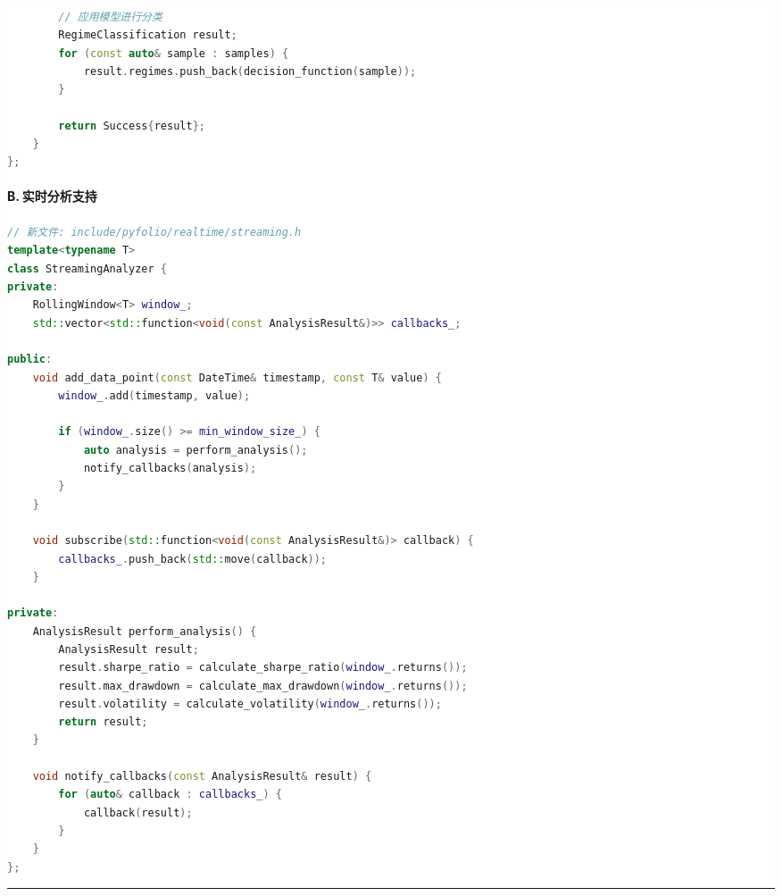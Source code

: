 ```cpp
        // 应用模型进行分类
        RegimeClassification result;
        for (const auto& sample : samples) {
            result.regimes.push_back(decision_function(sample));
        }
        
        return Success{result};
    }
};
```

#### B. 实时分析支持
```cpp
// 新文件: include/pyfolio/realtime/streaming.h
template<typename T>
class StreamingAnalyzer {
private:
    RollingWindow<T> window_;
    std::vector<std::function<void(const AnalysisResult&)>> callbacks_;
    
public:
    void add_data_point(const DateTime& timestamp, const T& value) {
        window_.add(timestamp, value);
        
        if (window_.size() >= min_window_size_) {
            auto analysis = perform_analysis();
            notify_callbacks(analysis);
        }
    }
    
    void subscribe(std::function<void(const AnalysisResult&)> callback) {
        callbacks_.push_back(std::move(callback));
    }
    
private:
    AnalysisResult perform_analysis() {
        AnalysisResult result;
        result.sharpe_ratio = calculate_sharpe_ratio(window_.returns());
        result.max_drawdown = calculate_max_drawdown(window_.returns());
        result.volatility = calculate_volatility(window_.returns());
        return result;
    }
    
    void notify_callbacks(const AnalysisResult& result) {
        for (auto& callback : callbacks_) {
            callback(result);
        }
    }
};
```

---
